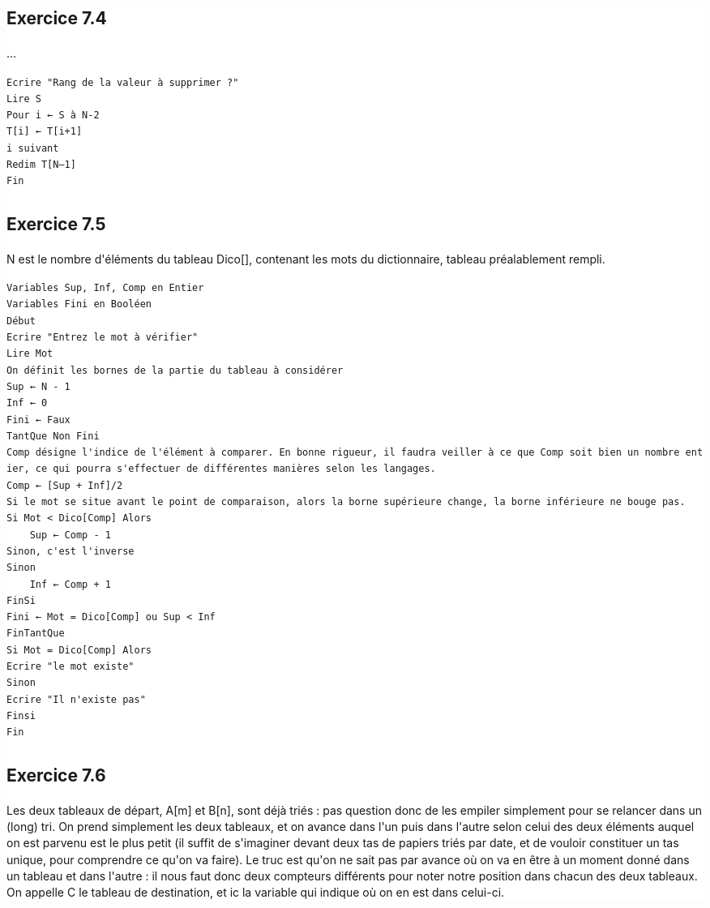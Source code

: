 ## Exercice 7.4
…

    Ecrire "Rang de la valeur à supprimer ?"
    Lire S
    Pour i ← S à N-2
    T[i] ← T[i+1]
    i suivant
    Redim T[N–1]
    Fin

## Exercice 7.5
N est le nombre d'éléments du tableau Dico[], contenant les mots du dictionnaire, tableau préalablement rempli.

    Variables Sup, Inf, Comp en Entier
    Variables Fini en Booléen
    Début
    Ecrire "Entrez le mot à vérifier"
    Lire Mot
    On définit les bornes de la partie du tableau à considérer
    Sup ← N - 1
    Inf ← 0
    Fini ← Faux
    TantQue Non Fini
    Comp désigne l'indice de l'élément à comparer. En bonne rigueur, il faudra veiller à ce que Comp soit bien un nombre entier, ce qui pourra s'effectuer de différentes manières selon les langages.
    Comp ← [Sup + Inf]/2
    Si le mot se situe avant le point de comparaison, alors la borne supérieure change, la borne inférieure ne bouge pas.
    Si Mot < Dico[Comp] Alors
        Sup ← Comp - 1
    Sinon, c'est l'inverse
    Sinon
        Inf ← Comp + 1
    FinSi
    Fini ← Mot = Dico[Comp] ou Sup < Inf
    FinTantQue
    Si Mot = Dico[Comp] Alors
    Ecrire "le mot existe"
    Sinon
    Ecrire "Il n'existe pas"
    Finsi
    Fin

## Exercice 7.6
Les deux tableaux de départ, A[m] et B[n], sont déjà triés : pas question donc de les empiler simplement pour se relancer dans un (long) tri. On prend simplement les deux tableaux, et on avance dans l'un puis dans l'autre selon celui des deux éléments auquel on est parvenu est le plus petit (il suffit de s'imaginer devant deux tas de papiers triés par date, et de vouloir constituer un tas unique, pour comprendre ce qu'on va faire). Le truc est qu'on ne sait pas par avance où on va en être à un moment donné dans un tableau et dans l'autre : il nous faut donc deux compteurs différents pour noter notre position dans chacun des deux tableaux. On appelle C le tableau de destination, et ic la variable qui indique où on en est dans celui-ci.
